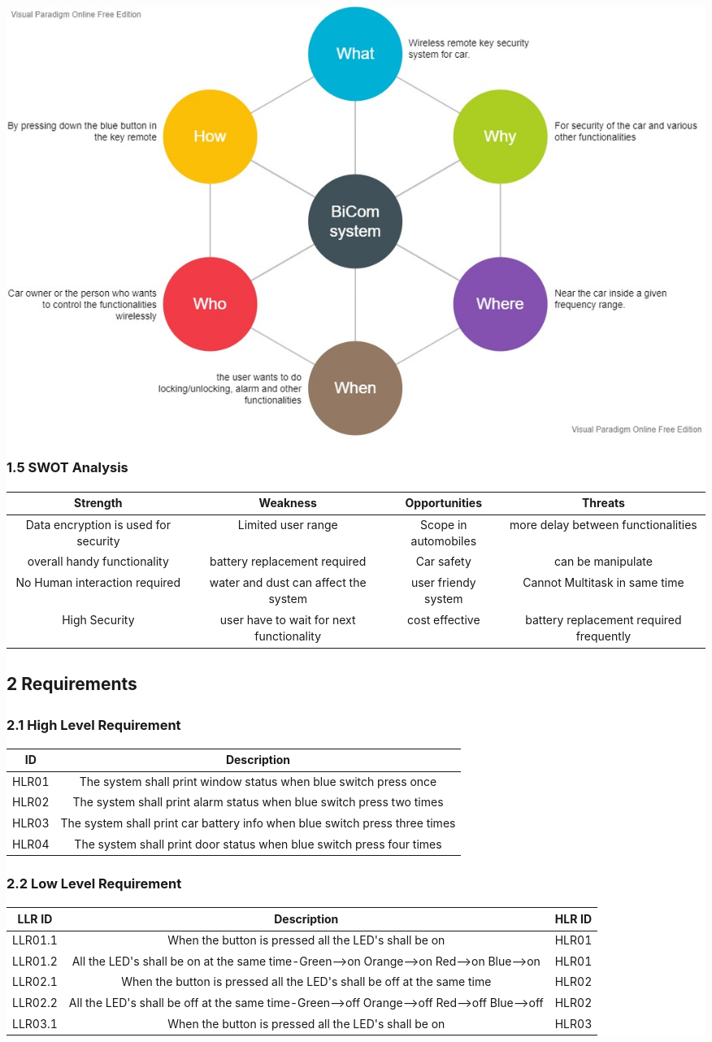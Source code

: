 ![5W 1H](https://raw.githubusercontent.com/Vartik-Vats/Module3_Group-43/main/2_BiCom-System/5_ImagesAndVideos/5W1H%20Questions.jpg) 
### 1.5 SWOT Analysis
|Strength|Weakness|Opportunities|Threats|
|:--:|:--:|:--:|:--:|
|Data encryption is used for security|Limited user range|Scope in automobiles|more delay between functionalities|
|overall handy functionality|battery replacement required |Car safety|can be manipulate|
|No Human interaction required|water and dust can affect the system|user friendy system|Cannot Multitask in same time|
|High Security|user have to wait for next functionality|cost effective|battery replacement required frequently|
## 2 Requirements
### 2.1 High Level Requirement
|ID|Description|
|:--:|:--:|
|HLR01|The system shall print window status when blue switch press once|
|HLR02|The system shall print alarm status when blue switch press two times|
|HLR03|The system shall print car battery info when blue switch press three times|
|HLR04|The system shall print door status when blue switch press four times|
### 2.2 Low Level Requirement
|LLR ID|Description|HLR ID|
|:--:|:--:|:--:|
|LLR01.1|When the button is pressed all the LED's shall be on|HLR01|
|LLR01.2|All the LED's shall be on at the same time-Green-->on Orange-->on Red-->on Blue-->on|HLR01|
|LLR02.1|When the button is pressed all the LED's shall be off at the same time|HLR02|
|LLR02.2|All the LED's shall be off at the same time-Green-->off Orange-->off Red-->off Blue-->off|HLR02|
|LLR03.1|When the button is pressed all the LED's shall be on|HLR03|